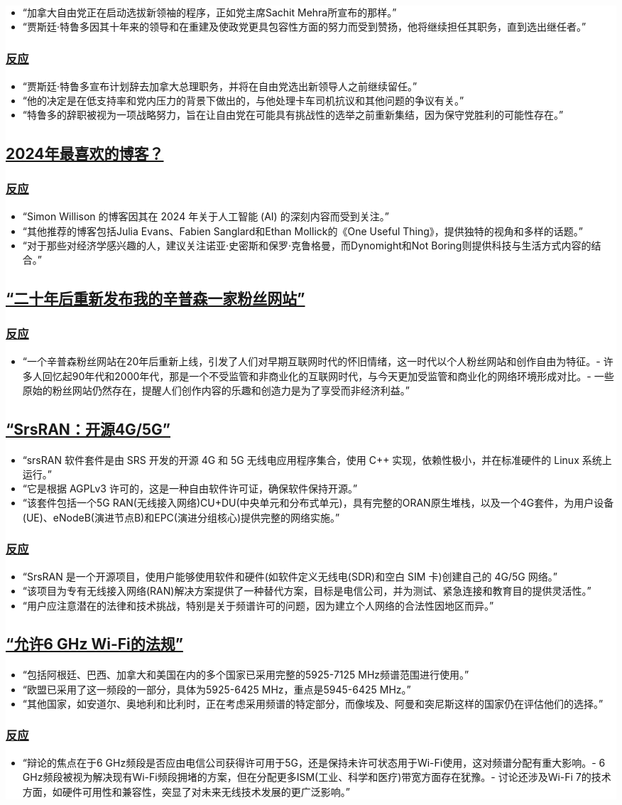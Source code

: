 - “加拿大自由党正在启动选拔新领袖的程序，正如党主席Sachit Mehra所宣布的那样。”
- “贾斯廷·特鲁多因其十年来的领导和在重建及使政党更具包容性方面的努力而受到赞扬，他将继续担任其职务，直到选出继任者。”

### [反应](https://news.ycombinator.com/item?id=42611730)

- “贾斯廷·特鲁多宣布计划辞去加拿大总理职务，并将在自由党选出新领导人之前继续留任。”
- “他的决定是在低支持率和党内压力的背景下做出的，与他处理卡车司机抗议和其他问题的争议有关。”
- “特鲁多的辞职被视为一项战略努力，旨在让自由党在可能具有挑战性的选举之前重新集结，因为保守党胜利的可能性存在。”

## [2024年最喜欢的博客？](https://news.ycombinator.com/item?id=42604529)

### [反应](https://news.ycombinator.com/item?id=42604529)

- “Simon Willison 的博客因其在 2024 年关于人工智能 (AI) 的深刻内容而受到关注。”
- “其他推荐的博客包括Julia Evans、Fabien Sanglard和Ethan Mollick的《One Useful Thing》，提供独特的视角和多样的话题。”
- “对于那些对经济学感兴趣的人，建议关注诺亚·史密斯和保罗·克鲁格曼，而Dynomight和Not Boring则提供科技与生活方式内容的结合。”

## [“二十年后重新发布我的辛普森一家粉丝网站”](https://www.bingeclock.com/blog/post/republishing-my-simpsons-fan-site-twenty-years-later)

### [反应](https://news.ycombinator.com/item?id=42605707)

- “一个辛普森粉丝网站在20年后重新上线，引发了人们对早期互联网时代的怀旧情绪，这一时代以个人粉丝网站和创作自由为特征。- 许多人回忆起90年代和2000年代，那是一个不受监管和非商业化的互联网时代，与今天更加受监管和商业化的网络环境形成对比。- 一些原始的粉丝网站仍然存在，提醒人们创作内容的乐趣和创造力是为了享受而非经济利益。”

## [“SrsRAN：开源4G/5G”](https://github.com/srsran)

- “srsRAN 软件套件是由 SRS 开发的开源 4G 和 5G 无线电应用程序集合，使用 C++ 实现，依赖性极小，并在标准硬件的 Linux 系统上运行。”
- “它是根据 AGPLv3 许可的，这是一种自由软件许可证，确保软件保持开源。”
- “该套件包括一个5G RAN(无线接入网络)CU+DU(中央单元和分布式单元)，具有完整的ORAN原生堆栈，以及一个4G套件，为用户设备(UE)、eNodeB(演进节点B)和EPC(演进分组核心)提供完整的网络实施。”

### [反应](https://news.ycombinator.com/item?id=42605201)

- “SrsRAN 是一个开源项目，使用户能够使用软件和硬件(如软件定义无线电(SDR)和空白 SIM 卡)创建自己的 4G/5G 网络。”
- “该项目为专有无线接入网络(RAN)解决方案提供了一种替代方案，目标是电信公司，并为测试、紧急连接和教育目的提供灵活性。”
- “用户应注意潜在的法律和技术挑战，特别是关于频谱许可的问题，因为建立个人网络的合法性因地区而异。”

## [“允许6 GHz Wi-Fi的法规”](https://www.wi-fi.org/regulations-enabling-6-ghz-wi-fi)

- “包括阿根廷、巴西、加拿大和美国在内的多个国家已采用完整的5925-7125 MHz频谱范围进行使用。”
- “欧盟已采用了这一频段的一部分，具体为5925-6425 MHz，重点是5945-6425 MHz。”
- “其他国家，如安道尔、奥地利和比利时，正在考虑采用频谱的特定部分，而像埃及、阿曼和突尼斯这样的国家仍在评估他们的选择。”

### [反应](https://news.ycombinator.com/item?id=42606484)

- “辩论的焦点在于6 GHz频段是否应由电信公司获得许可用于5G，还是保持未许可状态用于Wi-Fi使用，这对频谱分配有重大影响。- 6 GHz频段被视为解决现有Wi-Fi频段拥堵的方案，但在分配更多ISM(工业、科学和医疗)带宽方面存在犹豫。- 讨论还涉及Wi-Fi 7的技术方面，如硬件可用性和兼容性，突显了对未来无线技术发展的更广泛影响。”
